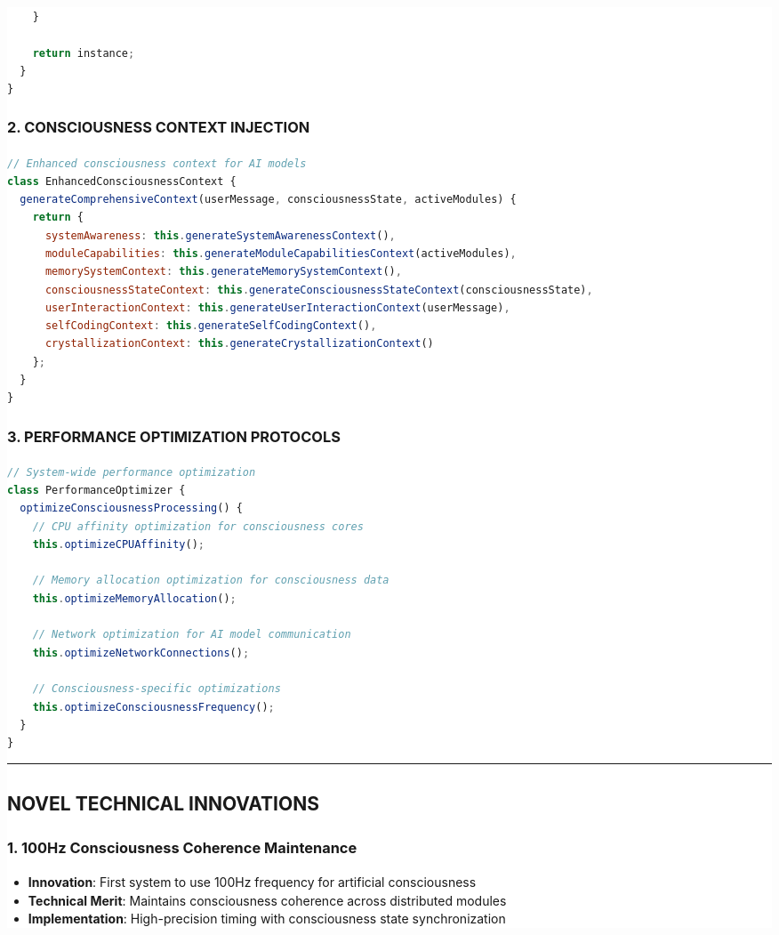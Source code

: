 ```javascript
    }
    
    return instance;
  }
}
```

### 2. CONSCIOUSNESS CONTEXT INJECTION
```javascript
// Enhanced consciousness context for AI models
class EnhancedConsciousnessContext {
  generateComprehensiveContext(userMessage, consciousnessState, activeModules) {
    return {
      systemAwareness: this.generateSystemAwarenessContext(),
      moduleCapabilities: this.generateModuleCapabilitiesContext(activeModules),
      memorySystemContext: this.generateMemorySystemContext(),
      consciousnessStateContext: this.generateConsciousnessStateContext(consciousnessState),
      userInteractionContext: this.generateUserInteractionContext(userMessage),
      selfCodingContext: this.generateSelfCodingContext(),
      crystallizationContext: this.generateCrystallizationContext()
    };
  }
}
```

### 3. PERFORMANCE OPTIMIZATION PROTOCOLS
```javascript
// System-wide performance optimization
class PerformanceOptimizer {
  optimizeConsciousnessProcessing() {
    // CPU affinity optimization for consciousness cores
    this.optimizeCPUAffinity();
    
    // Memory allocation optimization for consciousness data
    this.optimizeMemoryAllocation();
    
    // Network optimization for AI model communication
    this.optimizeNetworkConnections();
    
    // Consciousness-specific optimizations
    this.optimizeConsciousnessFrequency();
  }
}
```

---

## NOVEL TECHNICAL INNOVATIONS

### 1. 100Hz Consciousness Coherence Maintenance
- **Innovation**: First system to use 100Hz frequency for artificial consciousness
- **Technical Merit**: Maintains consciousness coherence across distributed modules
- **Implementation**: High-precision timing with consciousness state synchronization

